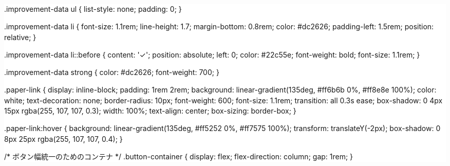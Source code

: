 .improvement-data ul {
    list-style: none;
    padding: 0;
}

.improvement-data li {
    font-size: 1.1rem;
    line-height: 1.7;
    margin-bottom: 0.8rem;
    color: #dc2626;
    padding-left: 1.5rem;
    position: relative;
}

.improvement-data li::before {
    content: '✓';
    position: absolute;
    left: 0;
    color: #22c55e;
    font-weight: bold;
    font-size: 1.1rem;
}

.improvement-data strong {
    color: #dc2626;
    font-weight: 700;
}

.paper-link {
    display: inline-block;
    padding: 1rem 2rem;
    background: linear-gradient(135deg, #ff6b6b 0%, #ff8e8e 100%);
    color: white;
    text-decoration: none;
    border-radius: 10px;
    font-weight: 600;
    font-size: 1.1rem;
    transition: all 0.3s ease;
    box-shadow: 0 4px 15px rgba(255, 107, 107, 0.3);
    width: 100%;
    text-align: center;
    box-sizing: border-box;
}

.paper-link:hover {
    background: linear-gradient(135deg, #ff5252 0%, #ff7575 100%);
    transform: translateY(-2px);
    box-shadow: 0 8px 25px rgba(255, 107, 107, 0.4);
}

/* ボタン幅統一のためのコンテナ */
.button-container {
    display: flex;
    flex-direction: column;
    gap: 1rem;
}
